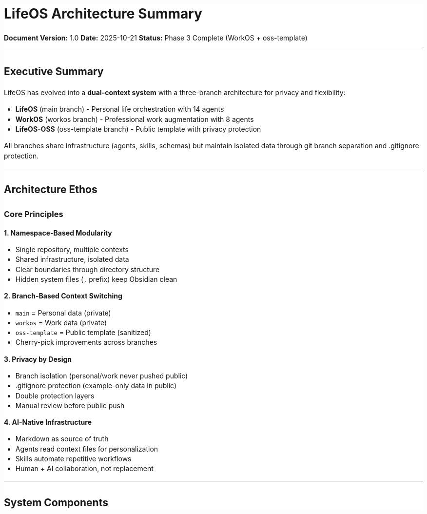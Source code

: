 # LifeOS Architecture Summary

**Document Version:** 1.0
**Date:** 2025-10-21
**Status:** Phase 3 Complete (WorkOS + oss-template)

---

## Executive Summary

LifeOS has evolved into a **dual-context system** with a three-branch architecture for privacy and flexibility:

- **LifeOS** (main branch) - Personal life orchestration with 14 agents
- **WorkOS** (workos branch) - Professional work augmentation with 8 agents
- **LifeOS-OSS** (oss-template branch) - Public template with privacy protection

All branches share infrastructure (agents, skills, schemas) but maintain isolated data through git branch separation and .gitignore protection.

---

## Architecture Ethos

### Core Principles

**1. Namespace-Based Modularity**
- Single repository, multiple contexts
- Shared infrastructure, isolated data
- Clear boundaries through directory structure
- Hidden system files (`.` prefix) keep Obsidian clean

**2. Branch-Based Context Switching**
- `main` = Personal data (private)
- `workos` = Work data (private)
- `oss-template` = Public template (sanitized)
- Cherry-pick improvements across branches

**3. Privacy by Design**
- Branch isolation (personal/work never pushed public)
- .gitignore protection (example-only data in public)
- Double protection layers
- Manual review before public push

**4. AI-Native Infrastructure**
- Markdown as source of truth
- Agents read context files for personalization
- Skills automate repetitive workflows
- Human + AI collaboration, not replacement

---

## System Components

